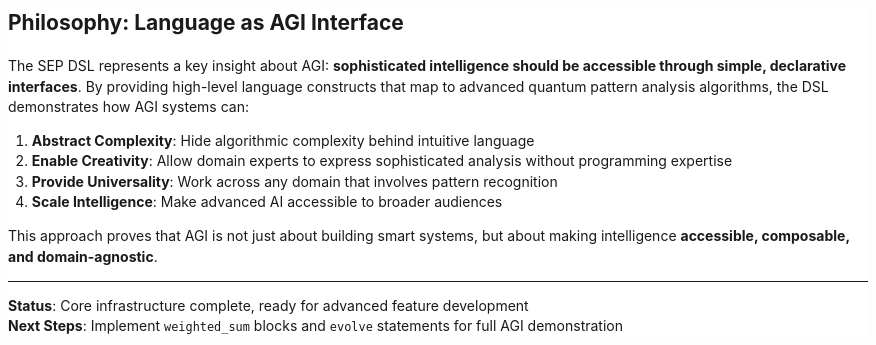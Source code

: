 ## Philosophy: Language as AGI Interface

The SEP DSL represents a key insight about AGI: **sophisticated intelligence should be accessible through simple, declarative interfaces**. By providing high-level language constructs that map to advanced quantum pattern analysis algorithms, the DSL demonstrates how AGI systems can:

1. **Abstract Complexity**: Hide algorithmic complexity behind intuitive language
2. **Enable Creativity**: Allow domain experts to express sophisticated analysis without programming expertise  
3. **Provide Universality**: Work across any domain that involves pattern recognition
4. **Scale Intelligence**: Make advanced AI accessible to broader audiences

This approach proves that AGI is not just about building smart systems, but about making intelligence **accessible, composable, and domain-agnostic**.

---

**Status**: Core infrastructure complete, ready for advanced feature development  
**Next Steps**: Implement `weighted_sum` blocks and `evolve` statements for full AGI demonstration